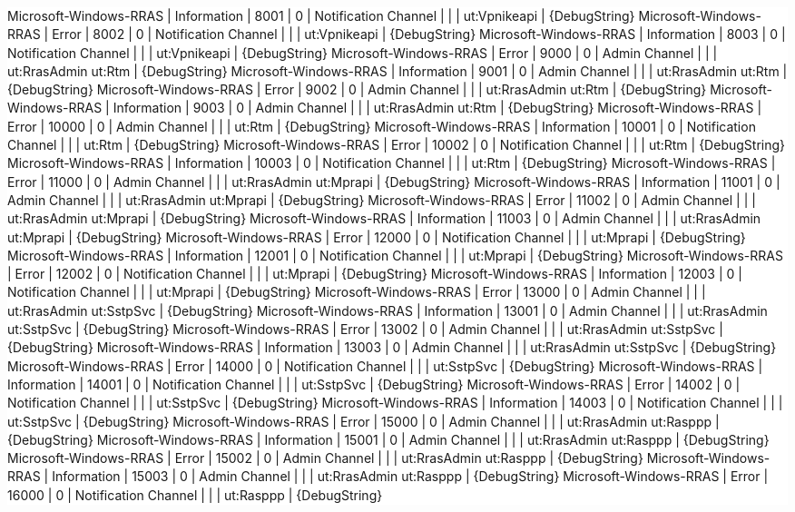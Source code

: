 Microsoft-Windows-RRAS  |  Information  |  8001      |  0        |  Notification Channel  |        |          |  ut:Vpnikeapi               |  {DebugString}
Microsoft-Windows-RRAS  |  Error        |  8002      |  0        |  Notification Channel  |        |          |  ut:Vpnikeapi               |  {DebugString}
Microsoft-Windows-RRAS  |  Information  |  8003      |  0        |  Notification Channel  |        |          |  ut:Vpnikeapi               |  {DebugString}
Microsoft-Windows-RRAS  |  Error        |  9000      |  0        |  Admin Channel         |        |          |  ut:RrasAdmin ut:Rtm        |  {DebugString}
Microsoft-Windows-RRAS  |  Information  |  9001      |  0        |  Admin Channel         |        |          |  ut:RrasAdmin ut:Rtm        |  {DebugString}
Microsoft-Windows-RRAS  |  Error        |  9002      |  0        |  Admin Channel         |        |          |  ut:RrasAdmin ut:Rtm        |  {DebugString}
Microsoft-Windows-RRAS  |  Information  |  9003      |  0        |  Admin Channel         |        |          |  ut:RrasAdmin ut:Rtm        |  {DebugString}
Microsoft-Windows-RRAS  |  Error        |  10000     |  0        |  Admin Channel         |        |          |  ut:Rtm                     |  {DebugString}
Microsoft-Windows-RRAS  |  Information  |  10001     |  0        |  Notification Channel  |        |          |  ut:Rtm                     |  {DebugString}
Microsoft-Windows-RRAS  |  Error        |  10002     |  0        |  Notification Channel  |        |          |  ut:Rtm                     |  {DebugString}
Microsoft-Windows-RRAS  |  Information  |  10003     |  0        |  Notification Channel  |        |          |  ut:Rtm                     |  {DebugString}
Microsoft-Windows-RRAS  |  Error        |  11000     |  0        |  Admin Channel         |        |          |  ut:RrasAdmin ut:Mprapi     |  {DebugString}
Microsoft-Windows-RRAS  |  Information  |  11001     |  0        |  Admin Channel         |        |          |  ut:RrasAdmin ut:Mprapi     |  {DebugString}
Microsoft-Windows-RRAS  |  Error        |  11002     |  0        |  Admin Channel         |        |          |  ut:RrasAdmin ut:Mprapi     |  {DebugString}
Microsoft-Windows-RRAS  |  Information  |  11003     |  0        |  Admin Channel         |        |          |  ut:RrasAdmin ut:Mprapi     |  {DebugString}
Microsoft-Windows-RRAS  |  Error        |  12000     |  0        |  Notification Channel  |        |          |  ut:Mprapi                  |  {DebugString}
Microsoft-Windows-RRAS  |  Information  |  12001     |  0        |  Notification Channel  |        |          |  ut:Mprapi                  |  {DebugString}
Microsoft-Windows-RRAS  |  Error        |  12002     |  0        |  Notification Channel  |        |          |  ut:Mprapi                  |  {DebugString}
Microsoft-Windows-RRAS  |  Information  |  12003     |  0        |  Notification Channel  |        |          |  ut:Mprapi                  |  {DebugString}
Microsoft-Windows-RRAS  |  Error        |  13000     |  0        |  Admin Channel         |        |          |  ut:RrasAdmin ut:SstpSvc    |  {DebugString}
Microsoft-Windows-RRAS  |  Information  |  13001     |  0        |  Admin Channel         |        |          |  ut:RrasAdmin ut:SstpSvc    |  {DebugString}
Microsoft-Windows-RRAS  |  Error        |  13002     |  0        |  Admin Channel         |        |          |  ut:RrasAdmin ut:SstpSvc    |  {DebugString}
Microsoft-Windows-RRAS  |  Information  |  13003     |  0        |  Admin Channel         |        |          |  ut:RrasAdmin ut:SstpSvc    |  {DebugString}
Microsoft-Windows-RRAS  |  Error        |  14000     |  0        |  Notification Channel  |        |          |  ut:SstpSvc                 |  {DebugString}
Microsoft-Windows-RRAS  |  Information  |  14001     |  0        |  Notification Channel  |        |          |  ut:SstpSvc                 |  {DebugString}
Microsoft-Windows-RRAS  |  Error        |  14002     |  0        |  Notification Channel  |        |          |  ut:SstpSvc                 |  {DebugString}
Microsoft-Windows-RRAS  |  Information  |  14003     |  0        |  Notification Channel  |        |          |  ut:SstpSvc                 |  {DebugString}
Microsoft-Windows-RRAS  |  Error        |  15000     |  0        |  Admin Channel         |        |          |  ut:RrasAdmin ut:Rasppp     |  {DebugString}
Microsoft-Windows-RRAS  |  Information  |  15001     |  0        |  Admin Channel         |        |          |  ut:RrasAdmin ut:Rasppp     |  {DebugString}
Microsoft-Windows-RRAS  |  Error        |  15002     |  0        |  Admin Channel         |        |          |  ut:RrasAdmin ut:Rasppp     |  {DebugString}
Microsoft-Windows-RRAS  |  Information  |  15003     |  0        |  Admin Channel         |        |          |  ut:RrasAdmin ut:Rasppp     |  {DebugString}
Microsoft-Windows-RRAS  |  Error        |  16000     |  0        |  Notification Channel  |        |          |  ut:Rasppp                  |  {DebugString}